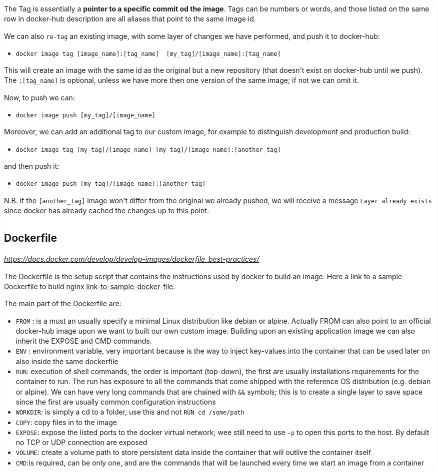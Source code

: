 The Tag is essentially a **pointer to a specific commit od the image**. Tags can be numbers or words, and those listed on the same row in docker-hub description are all aliases that point to the same image id.

We can also `re-tag` an existing image, with some layer of changes we have performed, and push it to docker-hub:

* `docker image tag [image_name]:[tag_name]  [my_tag]/[image_name]:[tag_name]`

This will create an image with the same id as the original but a new repository (that doesn't exist on docker-hub until we push). The `:[tag_name]` is optional, unless we have more then one version of the same image; if not we can omit it.

Now, to push we can:

* `docker image push [my_tag]/[image_name]`

Moreover, we can add an additional tag to our custom image, for example to distinguish development and production build:

* `docker image tag [my_tag]/[image_name] [my_tag]/[image_name]:[another_tag]`

and then push it:

* `docker image push [my_tag]/[image_name]:[another_tag]`

N.B. if the `[another_tag]` image won't differ from the original we already pushed, we will receive a message `Layer already exists` since docker has already cached the changes up to this point.

## Dockerfile

*<https://docs.docker.com/develop/develop-images/dockerfile_best-practices/>*

The Dockerfile is the setup script that contains the instructions used by docker to build an image. Here a link to a sample Dockerfile to build nginx [link-to-sample-docker-file](Samples\sample_Dockerfile).

The main part of the Dockerfile are:

* `FROM` : is a must an usually specify a minimal Linux distribution like debian or alpine. Actually FROM can also point to an official docker-hub image upon we want to built our own custom image. Building upon an existing application image we can also inherit the EXPOSE and CMD commands.
* `ENV` : environment variable, very important because is the way to inject key-values into the container that can be used later on also inside the same dockerfile
* `RUN`: execution of shell commands, the order is important (top-down), the first are usually installations requirements for the container to run. The run has exposure to all the commands that come shipped with the reference OS distribution (e.g. debian or alpine). We can have very long commands that are chained with `&&` symbols; this is to create a single layer to save space since the first are usually common configuration instructions
* `WORKDIR`: is simply a cd to a folder, use this and not `RUN cd /some/path`
* `COPY`: copy files in to the image
* `EXPOSE`: expose the listed ports to the docker virtual network; wee still need to use `-p` to open this ports to the host. By default no TCP or UDP connection are exposed
* `VOLUME`: create a volume path to store persistent data inside the container that will outlive the container itself
* `CMD`:is required, can be only one, and are the commands that will be launched every time we start an image from a container

